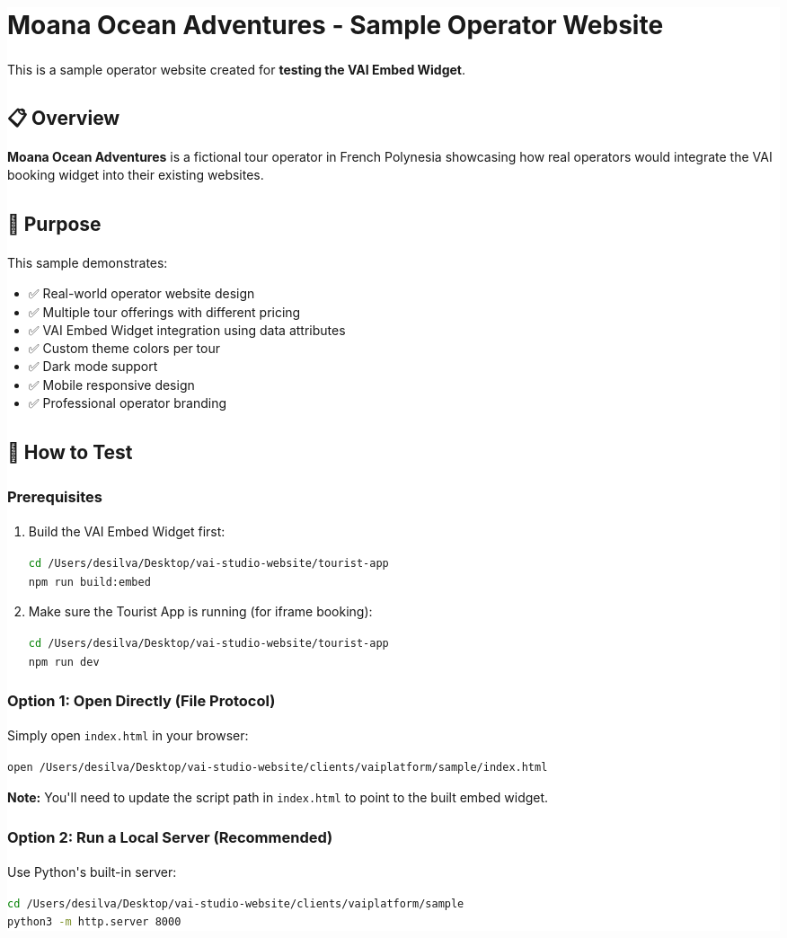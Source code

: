 # Moana Ocean Adventures - Sample Operator Website

This is a sample operator website created for **testing the VAI Embed Widget**.

## 📋 Overview

**Moana Ocean Adventures** is a fictional tour operator in French Polynesia showcasing how real operators would integrate the VAI booking widget into their existing websites.

## 🎯 Purpose

This sample demonstrates:
- ✅ Real-world operator website design
- ✅ Multiple tour offerings with different pricing
- ✅ VAI Embed Widget integration using data attributes
- ✅ Custom theme colors per tour
- ✅ Dark mode support
- ✅ Mobile responsive design
- ✅ Professional operator branding

## 🚀 How to Test

### Prerequisites

1. Build the VAI Embed Widget first:
   ```bash
   cd /Users/desilva/Desktop/vai-studio-website/tourist-app
   npm run build:embed
   ```

2. Make sure the Tourist App is running (for iframe booking):
   ```bash
   cd /Users/desilva/Desktop/vai-studio-website/tourist-app
   npm run dev
   ```

### Option 1: Open Directly (File Protocol)

Simply open `index.html` in your browser:
```bash
open /Users/desilva/Desktop/vai-studio-website/clients/vaiplatform/sample/index.html
```

**Note:** You'll need to update the script path in `index.html` to point to the built embed widget.

### Option 2: Run a Local Server (Recommended)

Use Python's built-in server:
```bash
cd /Users/desilva/Desktop/vai-studio-website/clients/vaiplatform/sample
python3 -m http.server 8000
```
